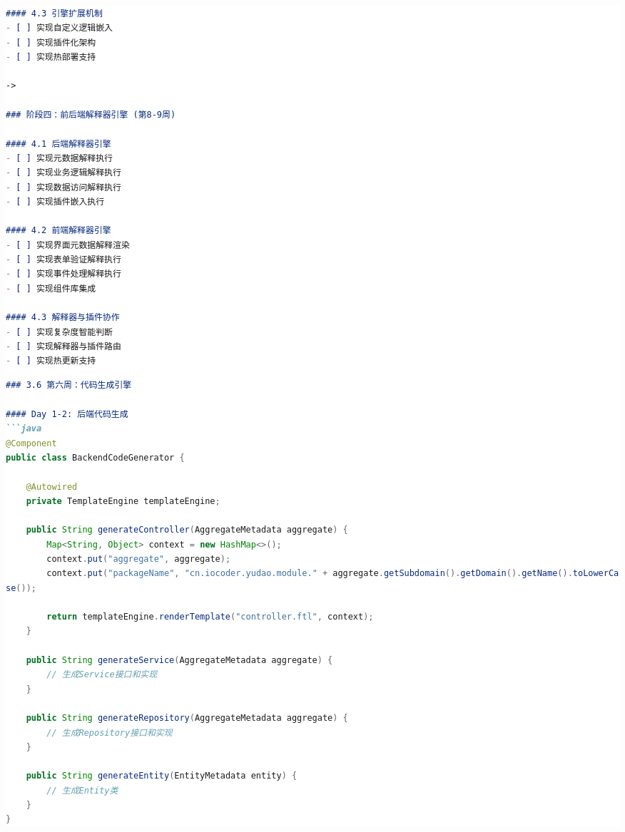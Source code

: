 ```markdown
#### 4.3 引擎扩展机制
- [ ] 实现自定义逻辑嵌入
- [ ] 实现插件化架构
- [ ] 实现热部署支持

->

### 阶段四：前后端解释器引擎 (第8-9周)

#### 4.1 后端解释器引擎
- [ ] 实现元数据解释执行
- [ ] 实现业务逻辑解释执行
- [ ] 实现数据访问解释执行
- [ ] 实现插件嵌入执行

#### 4.2 前端解释器引擎
- [ ] 实现界面元数据解释渲染
- [ ] 实现表单验证解释执行
- [ ] 实现事件处理解释执行
- [ ] 实现组件库集成

#### 4.3 解释器与插件协作
- [ ] 实现复杂度智能判断
- [ ] 实现解释器与插件路由
- [ ] 实现热更新支持
```

```markdown
### 3.6 第六周：代码生成引擎

#### Day 1-2: 后端代码生成
```java
@Component
public class BackendCodeGenerator {
    
    @Autowired
    private TemplateEngine templateEngine;
    
    public String generateController(AggregateMetadata aggregate) {
        Map<String, Object> context = new HashMap<>();
        context.put("aggregate", aggregate);
        context.put("packageName", "cn.iocoder.yudao.module." + aggregate.getSubdomain().getDomain().getName().toLowerCase());
        
        return templateEngine.renderTemplate("controller.ftl", context);
    }
    
    public String generateService(AggregateMetadata aggregate) {
        // 生成Service接口和实现
    }
    
    public String generateRepository(AggregateMetadata aggregate) {
        // 生成Repository接口和实现
    }
    
    public String generateEntity(EntityMetadata entity) {
        // 生成Entity类
    }
}
```
